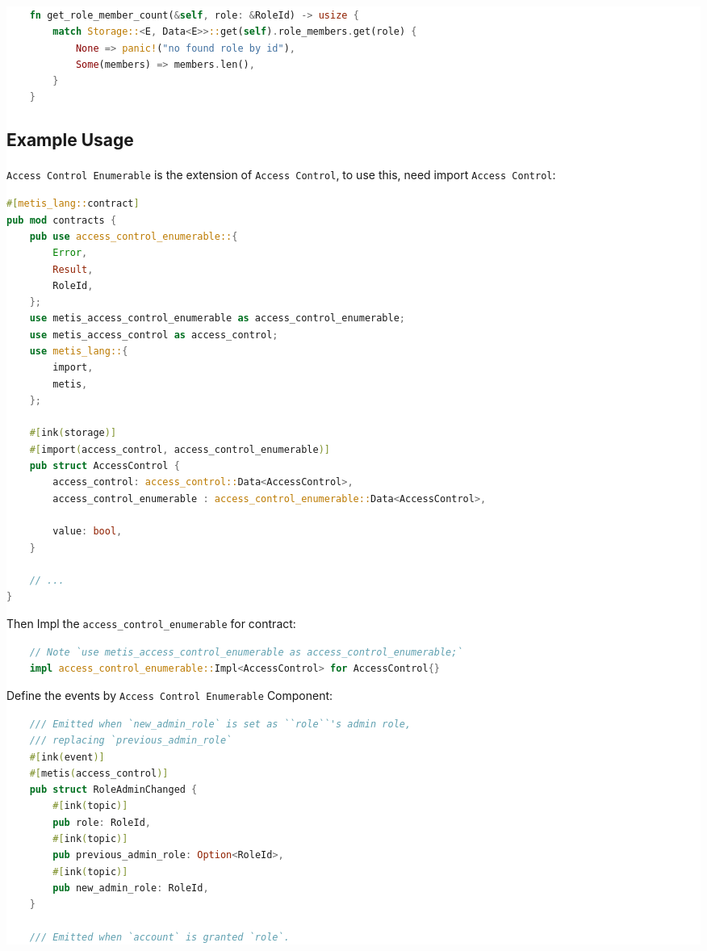 ```rust
    fn get_role_member_count(&self, role: &RoleId) -> usize {
        match Storage::<E, Data<E>>::get(self).role_members.get(role) {
            None => panic!("no found role by id"),
            Some(members) => members.len(),
        }
    }
```


## Example Usage

`Access Control Enumerable` is the extension of `Access Control`, to use this, need import `Access Control`:

```rust
#[metis_lang::contract]
pub mod contracts {
    pub use access_control_enumerable::{
        Error,
        Result,
        RoleId,
    };
    use metis_access_control_enumerable as access_control_enumerable;
    use metis_access_control as access_control;
    use metis_lang::{
        import,
        metis,
    };

    #[ink(storage)]
    #[import(access_control, access_control_enumerable)]
    pub struct AccessControl {
        access_control: access_control::Data<AccessControl>,
        access_control_enumerable : access_control_enumerable::Data<AccessControl>,

        value: bool,
    }

    // ...
}
```

Then Impl the `access_control_enumerable` for contract:

```rust
    // Note `use metis_access_control_enumerable as access_control_enumerable;`
    impl access_control_enumerable::Impl<AccessControl> for AccessControl{}
```

Define the events by `Access Control Enumerable` Component:

```rust
    /// Emitted when `new_admin_role` is set as ``role``'s admin role,
    /// replacing `previous_admin_role`
    #[ink(event)]
    #[metis(access_control)]
    pub struct RoleAdminChanged {
        #[ink(topic)]
        pub role: RoleId,
        #[ink(topic)]
        pub previous_admin_role: Option<RoleId>,
        #[ink(topic)]
        pub new_admin_role: RoleId,
    }

    /// Emitted when `account` is granted `role`.
```